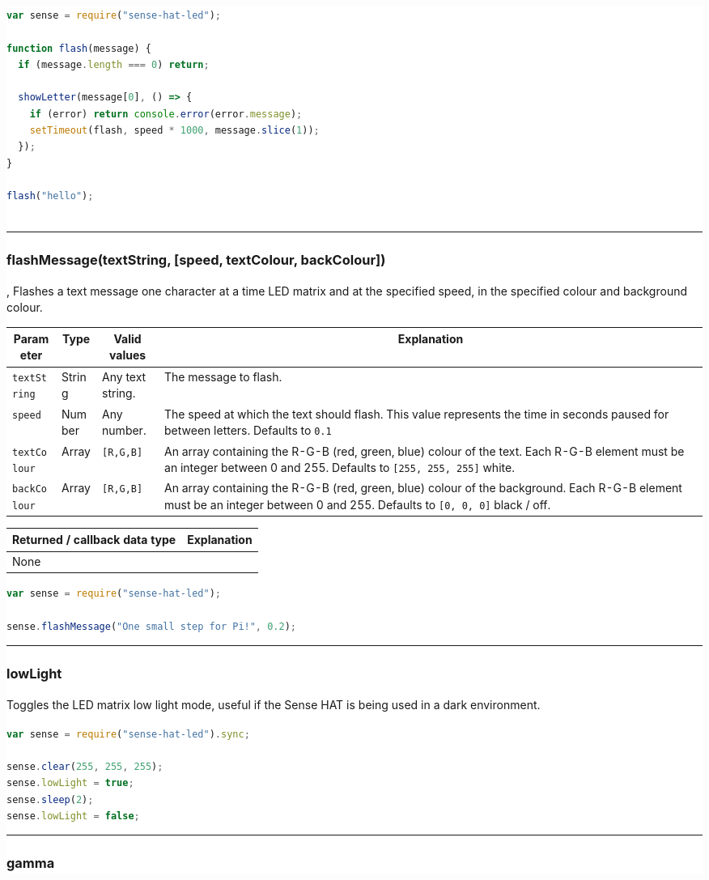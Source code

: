 ```javascript
var sense = require("sense-hat-led");

function flash(message) {
  if (message.length === 0) return;
    
  showLetter(message[0], () => {
    if (error) return console.error(error.message);
    setTimeout(flash, speed * 1000, message.slice(1));
  });
}

flash("hello");
  
```

- - -
### flashMessage(textString, [speed, textColour, backColour])
, 
Flashes a text message one character at a time LED matrix and at the specified speed, in the specified colour and background colour.

Parameter | Type | Valid values | Explanation
--- | --- | --- | ---
`textString` | String | Any text string. | The message to flash.
`speed` | Number | Any number. | The speed at which the text should flash. This value represents the time in seconds paused for between letters. Defaults to `0.1`
`textColour` | Array | `[R,G,B]` | An array containing the R-G-B (red, green, blue) colour of the text. Each R-G-B element must be an integer between 0 and 255. Defaults to `[255, 255, 255]` white.
`backColour` | Array | `[R,G,B]` | An array containing the R-G-B (red, green, blue) colour of the background. Each R-G-B element must be an integer between 0 and 255. Defaults to `[0, 0, 0]` black / off.

Returned / callback data type | Explanation
--- | ---
None |

```javascript
var sense = require("sense-hat-led");

sense.flashMessage("One small step for Pi!", 0.2);

```
- - -
### lowLight

Toggles the LED matrix low light mode, useful if the Sense HAT is being used in a dark environment.

```javascript
var sense = require("sense-hat-led").sync;

sense.clear(255, 255, 255);
sense.lowLight = true;
sense.sleep(2);
sense.lowLight = false;
```
- - -
### gamma
